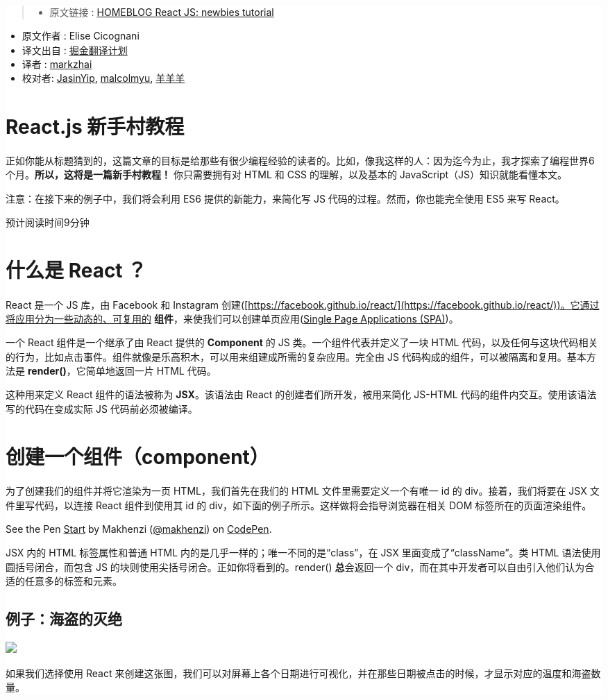 >* 原文链接 : [HOMEBLOG React JS: newbies tutorial](http://www.leanpanda.com/blog/2016/04/06/react-newbies-tutorial/)
* 原文作者 : Elise Cicognani
* 译文出自 : [掘金翻译计划](https://github.com/xitu/gold-miner)
* 译者 : [markzhai](https://github.com/markzhai)
* 校对者: [JasinYip](https://github.com/JasinYip), [malcolmyu](https://github.com/malcolmyu), [羊羊羊](https://github.com/antonia0912)

# React.js 新手村教程

正如你能从标题猜到的，这篇文章的目标是给那些有很少编程经验的读者的。比如，像我这样的人：因为迄今为止，我才探索了编程世界6个月。**所以，这将是一篇新手村教程！** 你只需要拥有对 HTML 和 CSS 的理解，以及基本的 JavaScript（JS）知识就能看懂本文。

注意：在接下来的例子中，我们将会利用 ES6 提供的新能力，来简化写 JS 代码的过程。然而，你也能完全使用 ES5 来写 React。

预计阅读时间9分钟


# 什么是 React ？

React 是一个 JS 库，由 Facebook 和 Instagram 创建([https://facebook.github.io/react/](https://facebook.github.io/react/))。它通过将应用分为一些动态的、可复用的 **组件**，来使我们可以创建单页应用([Single Page Applications (SPA)](http://www.leanpanda.com/blog/2015/05/25/single-page-application-development/))。

一个 React 组件是一个继承了由 React 提供的 **Component** 的 JS 类。一个组件代表并定义了一块 HTML 代码，以及任何与这块代码相关的行为，比如点击事件。组件就像是乐高积木，可以用来组建成所需的复杂应用。完全由 JS 代码构成的组件，可以被隔离和复用。基本方法是 **render()**，它简单地返回一片 HTML 代码。

这种用来定义 React 组件的语法被称为 **JSX**。该语法由 React 的创建者们所开发，被用来简化 JS-HTML 代码的组件内交互。使用该语法写的代码在变成实际 JS 代码前必须被编译。

# 创建一个组件（component）

为了创建我们的组件并将它渲染为一页 HTML，我们首先在我们的 HTML 文件里需要定义一个有唯一 id 的 div。接着，我们将要在 JSX 文件里写代码，以连接 React 组件到使用其 id 的 div，如下面的例子所示。这样做将会指导浏览器在相关 DOM 标签所在的页面渲染组件。

<iframe height="266" scrolling="no" src="//codepen.io/makhenzi/embed/XXdmvL/?height=266&amp;theme-id=0&amp;default-tab=js,result&amp;embed-version=2" frameborder="no" allowtransparency="true" allowfullscreen="true" style="width: 100%;">See the Pen &lt;a href="http://codepen.io/makhenzi/pen/XXdmvL/"&gt;Start&lt;/a&gt; by Makhenzi (&lt;a href="http://codepen.io/makhenzi"&gt;@makhenzi&lt;/a&gt;) on &lt;a href="http://codepen.io"&gt;CodePen&lt;/a&gt;.</iframe>

See the Pen [Start](http://codepen.io/makhenzi/pen/XXdmvL/) by Makhenzi ([@makhenzi](http://codepen.io/makhenzi)) on [CodePen](http://codepen.io).

JSX 内的 HTML 标签属性和普通 HTML 内的是几乎一样的；唯一不同的是“class”，在 JSX 里面变成了“className”。类 HTML 语法使用圆括号闭合，而包含 JS 的块则使用尖括号闭合。正如你将看到的。render() **总**会返回一个 div，而在其中开发者可以自由引入他们认为合适的任意多的标签和元素。

## 例子：海盗的灭绝

![](http://ww4.sinaimg.cn/large/a490147fjw1f2x94p1ev2j20m80etjtt.jpg)

如果我们选择使用 React 来创建这张图，我们可以对屏幕上各个日期进行可视化，并在那些日期被点击的时候，才显示对应的温度和海盗数量。
